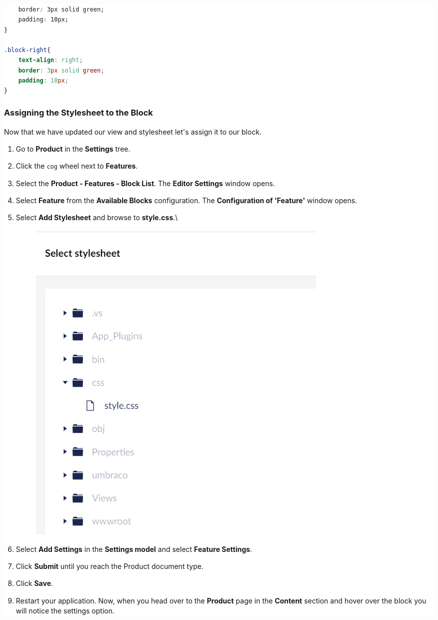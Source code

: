 ```css
    border: 3px solid green;
    padding: 10px;
}

.block-right{
    text-align: right;
    border: 3px solid green;
    padding: 10px;
}
```

### Assigning the Stylesheet to the Block

Now that we have updated our view and stylesheet let's assign it to our block.

1. Go to **Product** in the **Settings** tree.
2. Click the `cog` wheel next to **Features**.
3. Select the **Product - Features - Block List**. The **Editor Settings** window opens.
4. Select **Feature** from the **Available Blocks** configuration. The **Configuration of 'Feature'** window opens.
5.  Select **Add Stylesheet** and browse to **style.css**.\


    <figure><img src="../../../11/umbraco-cms/tutorials/images/Stylesheet-location.png" alt=""><figcaption></figcaption></figure>
6. Select **Add Settings** in the **Settings model** and select **Feature Settings**.
7. Click **Submit** until you reach the Product document type.
8. Click **Save**.
9.  Restart your application. Now, when you head over to the **Product** page in the **Content** section and hover over the block you will notice the settings option.
